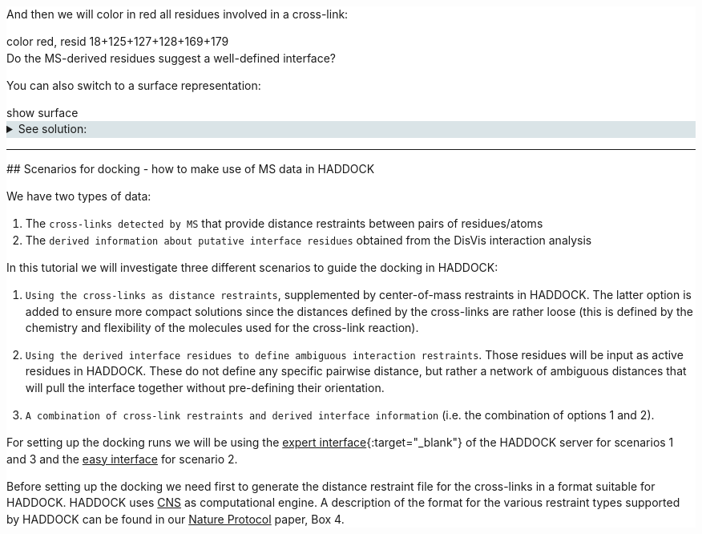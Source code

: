 And then we will color in red all residues involved in a cross-link:

<a class="prompt prompt-pymol">
color red, resid 18+125+127+128+169+179<br>
</a>

<a class="prompt prompt-question">
Do the MS-derived residues suggest a well-defined interface?
</a>

You can also switch to a surface representation:

<a class="prompt prompt-pymol">
show surface<br>
</a>

<details style="background-color:#DAE4E7"><summary>See solution:
</summary></details>

<hr>
## Scenarios for docking - how to make use of MS data in HADDOCK

We have two types of data:

1. The `cross-links detected by MS` that provide distance restraints between pairs of residues/atoms
2. The `derived information about putative interface residues` obtained from the DisVis interaction analysis

In this tutorial we will investigate three different scenarios to guide the docking in HADDOCK:

1. `Using the cross-links as distance restraints`, supplemented by center-of-mass restraints in HADDOCK.
The latter option is added to ensure more compact solutions since the distances defined by the cross-links
are rather loose (this is defined by the chemistry and flexibility of the molecules used for the cross-link reaction).

2. `Using the derived interface residues to define ambiguous interaction restraints`.
Those residues will be input as active residues in HADDOCK. These do not define any specific pairwise distance,
but rather a network of ambiguous distances that will pull the interface together without pre-defining their orientation.

3. `A combination of cross-link restraints and derived interface information` (i.e. the combination of options 1 and 2).

For setting up the docking runs we will be using the [expert interface][link-haddock-expert]{:target="_blank"} of the
HADDOCK server for scenarios 1 and 3 and the [easy interface][link-haddock-easy] for scenario 2.


Before setting up the docking we need first to generate the distance restraint file for the cross-links in a format suitable for HADDOCK.
HADDOCK uses [CNS][link-cns] as computational engine. A description of the format for the various restraint types supported by HADDOCK can
be found in our [Nature Protocol](http://www.nature.com/nprot/journal/v5/n5/abs/nprot.2010.32.html) paper, Box 4.


[link-cns]: http://cns-online.org "CNS online"
[link-data]: http://milou.science.uu.nl/cgi/services/DISVIS/disvis/disvis-tutorial.tgz "DisVis tutorial data"
[link-disvis]: http://milou.science.uu.nl/services/DISVIS "DisVis webserver"
[link-pymol]: http://www.pymol.org/ "PyMOL"
[link-haddock]: http://bonvinlab.org/software/haddock2.2 "HADDOCK 2.2"
[link-haddock-web]: http://haddock.science.uu.nl/services/HADDOCK2.2 "HADDOCK 2.2 webserver"
[link-haddock-easy]: http://haddock.science.uu.nl/services/HADDOCK2.2/haddockserver-easy.html "HADDOCK2.2 webserver easy interface"
[link-haddock-expert]: http://haddock.science.uu.nl/services/HADDOCK2.2/haddockserver-expert.html "HADDOCK2.2 webserver expert interface"
[link-haddock-register]: http://haddock.science.uu.nl/services/HADDOCK2.2/register.html "HADDOCK web server registration"
[link-molprobity]: http://molprobity.biochem.duke.edu "MolProbity"
[link-xwalk]: http://www.xwalk.org